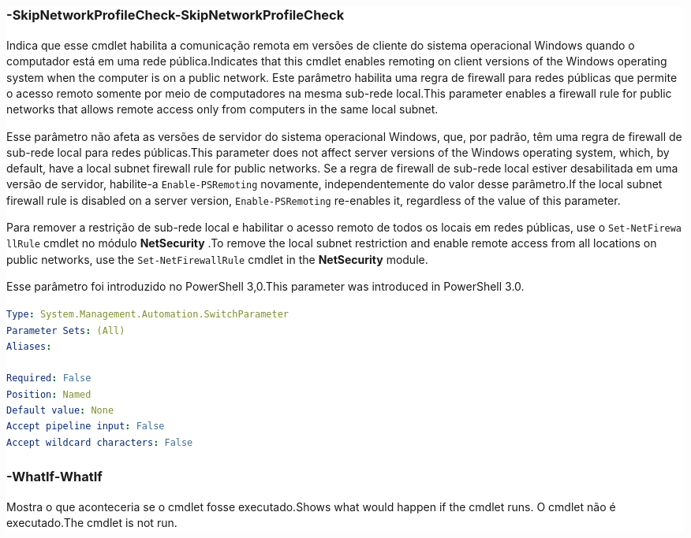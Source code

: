 ### <span data-ttu-id="4fb44-156">-SkipNetworkProfileCheck</span><span class="sxs-lookup"><span data-stu-id="4fb44-156">-SkipNetworkProfileCheck</span></span>

<span data-ttu-id="4fb44-157">Indica que esse cmdlet habilita a comunicação remota em versões de cliente do sistema operacional Windows quando o computador está em uma rede pública.</span><span class="sxs-lookup"><span data-stu-id="4fb44-157">Indicates that this cmdlet enables remoting on client versions of the Windows operating system when the computer is on a public network.</span></span> <span data-ttu-id="4fb44-158">Este parâmetro habilita uma regra de firewall para redes públicas que permite o acesso remoto somente por meio de computadores na mesma sub-rede local.</span><span class="sxs-lookup"><span data-stu-id="4fb44-158">This parameter enables a firewall rule for public networks that allows remote access only from computers in the same local subnet.</span></span>

<span data-ttu-id="4fb44-159">Esse parâmetro não afeta as versões de servidor do sistema operacional Windows, que, por padrão, têm uma regra de firewall de sub-rede local para redes públicas.</span><span class="sxs-lookup"><span data-stu-id="4fb44-159">This parameter does not affect server versions of the Windows operating system, which, by default, have a local subnet firewall rule for public networks.</span></span> <span data-ttu-id="4fb44-160">Se a regra de firewall de sub-rede local estiver desabilitada em uma versão de servidor, habilite-a `Enable-PSRemoting` novamente, independentemente do valor desse parâmetro.</span><span class="sxs-lookup"><span data-stu-id="4fb44-160">If the local subnet firewall rule is disabled on a server version, `Enable-PSRemoting` re-enables it, regardless of the value of this parameter.</span></span>

<span data-ttu-id="4fb44-161">Para remover a restrição de sub-rede local e habilitar o acesso remoto de todos os locais em redes públicas, use o `Set-NetFirewallRule` cmdlet no módulo **NetSecurity** .</span><span class="sxs-lookup"><span data-stu-id="4fb44-161">To remove the local subnet restriction and enable remote access from all locations on public networks, use the `Set-NetFirewallRule` cmdlet in the **NetSecurity** module.</span></span>

<span data-ttu-id="4fb44-162">Esse parâmetro foi introduzido no PowerShell 3,0.</span><span class="sxs-lookup"><span data-stu-id="4fb44-162">This parameter was introduced in PowerShell 3.0.</span></span>

```yaml
Type: System.Management.Automation.SwitchParameter
Parameter Sets: (All)
Aliases:

Required: False
Position: Named
Default value: None
Accept pipeline input: False
Accept wildcard characters: False
```

### <span data-ttu-id="4fb44-163">-WhatIf</span><span class="sxs-lookup"><span data-stu-id="4fb44-163">-WhatIf</span></span>

<span data-ttu-id="4fb44-164">Mostra o que aconteceria se o cmdlet fosse executado.</span><span class="sxs-lookup"><span data-stu-id="4fb44-164">Shows what would happen if the cmdlet runs.</span></span>
<span data-ttu-id="4fb44-165">O cmdlet não é executado.</span><span class="sxs-lookup"><span data-stu-id="4fb44-165">The cmdlet is not run.</span></span>
